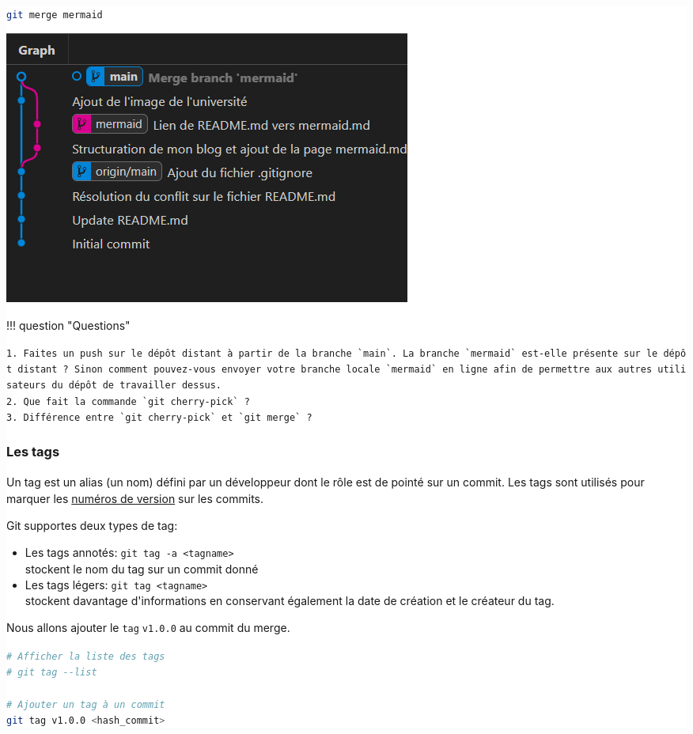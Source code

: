 ```bash linenums="1"
git merge mermaid
```

![Fusion de branche](../../img/git_screenshots/local_branch_merge.png)

!!! question "Questions"

    1. Faites un push sur le dépôt distant à partir de la branche `main`. La branche `mermaid` est-elle présente sur le dépôt distant ? Sinon comment pouvez-vous envoyer votre branche locale `mermaid` en ligne afin de permettre aux autres utilisateurs du dépôt de travailler dessus.
    2. Que fait la commande `git cherry-pick` ?
    3. Différence entre `git cherry-pick` et `git merge` ?



### Les tags

Un tag est un alias (un nom) défini par un développeur dont le rôle est de pointé sur un commit. Les tags sont utilisés pour marquer les [numéros de version](../../frameworks/git/index.md#le-versioning) sur les commits.

Git supportes deux types de tag:

- Les tags annotés: `git tag -a <tagname>`<br>
    stockent le nom du tag sur un commit donné
- Les tags légers: `git tag <tagname>`<br>
    stockent davantage d'informations en conservant également la date de création et le créateur du tag.

Nous allons ajouter le `tag` `v1.0.0` au commit du merge.

```bash linenums="1"
# Afficher la liste des tags
# git tag --list

# Ajouter un tag à un commit
git tag v1.0.0 <hash_commit>
```
